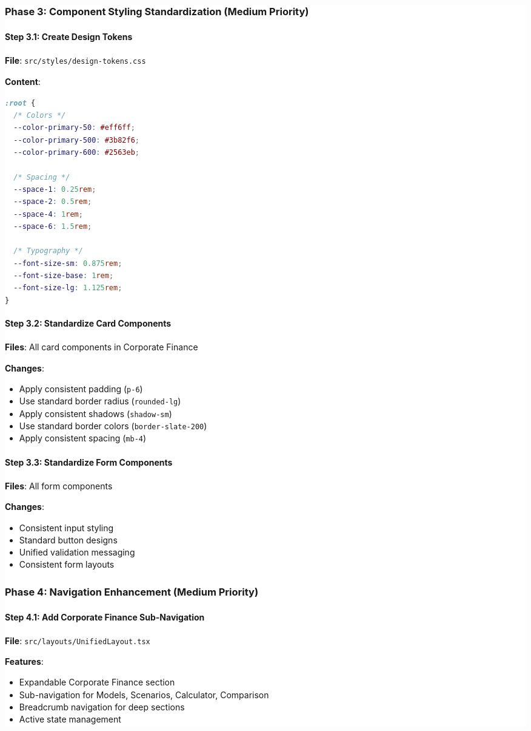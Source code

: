 ### **Phase 3: Component Styling Standardization (Medium Priority)**

#### **Step 3.1: Create Design Tokens**
**File**: `src/styles/design-tokens.css`

**Content**:
```css
:root {
  /* Colors */
  --color-primary-50: #eff6ff;
  --color-primary-500: #3b82f6;
  --color-primary-600: #2563eb;
  
  /* Spacing */
  --space-1: 0.25rem;
  --space-2: 0.5rem;
  --space-4: 1rem;
  --space-6: 1.5rem;
  
  /* Typography */
  --font-size-sm: 0.875rem;
  --font-size-base: 1rem;
  --font-size-lg: 1.125rem;
}
```

#### **Step 3.2: Standardize Card Components**
**Files**: All card components in Corporate Finance

**Changes**:
- Apply consistent padding (`p-6`)
- Use standard border radius (`rounded-lg`)
- Apply consistent shadows (`shadow-sm`)
- Use standard border colors (`border-slate-200`)
- Apply consistent spacing (`mb-4`)

#### **Step 3.3: Standardize Form Components**
**Files**: All form components

**Changes**:
- Consistent input styling
- Standard button designs
- Unified validation messaging
- Consistent form layouts

### **Phase 4: Navigation Enhancement (Medium Priority)**

#### **Step 4.1: Add Corporate Finance Sub-Navigation**
**File**: `src/layouts/UnifiedLayout.tsx`

**Features**:
- Expandable Corporate Finance section
- Sub-navigation for Models, Scenarios, Calculator, Comparison
- Breadcrumb navigation for deep sections
- Active state management
